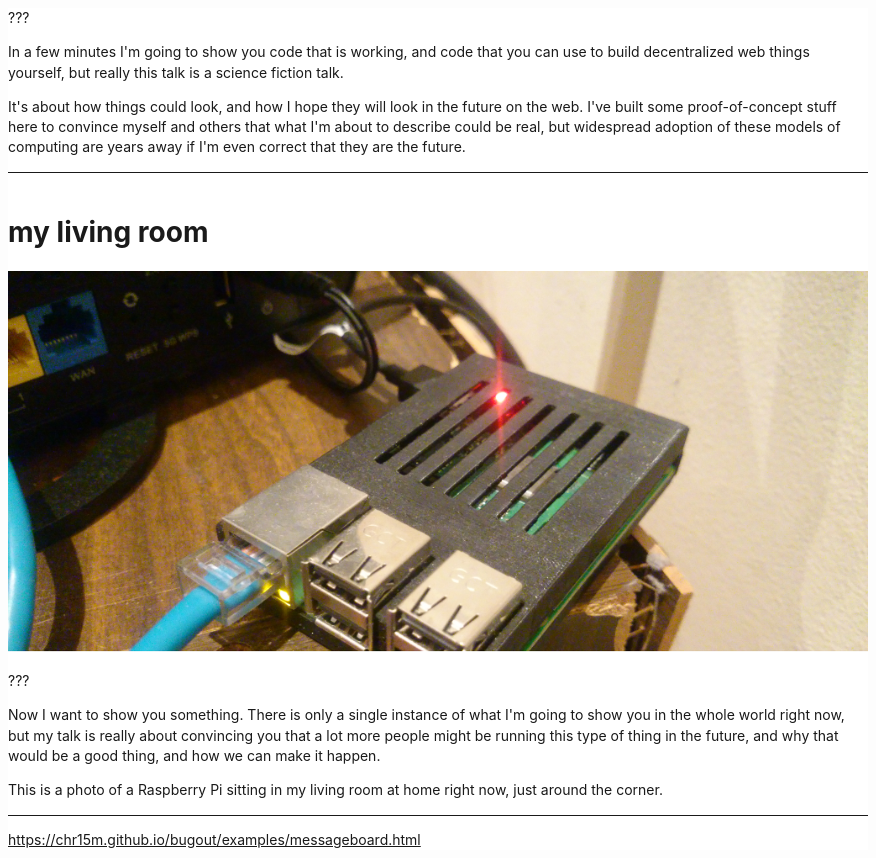 ???

In a few minutes I'm going to show you code that is working, and code that you can use to build decentralized web things yourself, but really this talk is a science fiction talk.

It's about how things could look, and how I hope they will look in the future on the web. I've built some proof-of-concept stuff here to convince myself and others that what I'm about to describe could be real, but widespread adoption of these models of computing are years away if I'm even correct that they are the future.

---

# my living room

![874a824c893d47f1297f3bf7963e8866.png](resources/8f18688858ef47eea1f3c0eac18ca11b.png)

???

Now I want to show you something. There is only a single instance of what I'm going to show you in the whole world right now, but my talk is really about convincing you that a lot more people might be running this type of thing in the future, and why that would be a good thing, and how we can make it happen.

This is a photo of a Raspberry Pi sitting in my living room at home right now, just around the corner.

---

<https://chr15m.github.io/bugout/examples/messageboard.html>
